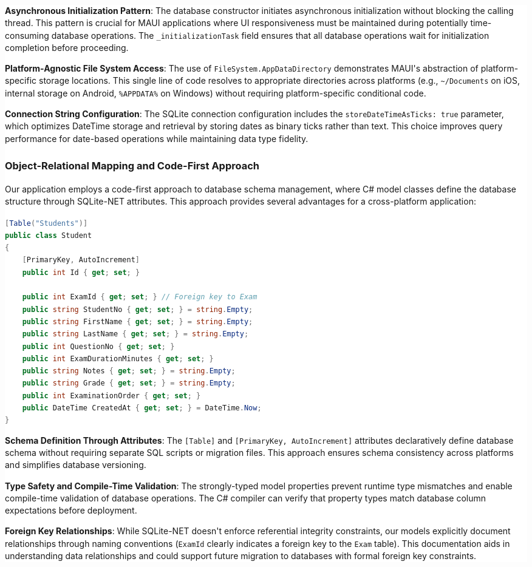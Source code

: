 **Asynchronous Initialization Pattern**: The database constructor initiates asynchronous initialization without blocking the calling thread. This pattern is crucial for MAUI applications where UI responsiveness must be maintained during potentially time-consuming database operations. The `_initializationTask` field ensures that all database operations wait for initialization completion before proceeding.

**Platform-Agnostic File System Access**: The use of `FileSystem.AppDataDirectory` demonstrates MAUI's abstraction of platform-specific storage locations. This single line of code resolves to appropriate directories across platforms (e.g., `~/Documents` on iOS, internal storage on Android, `%APPDATA%` on Windows) without requiring platform-specific conditional code.

**Connection String Configuration**: The SQLite connection configuration includes the `storeDateTimeAsTicks: true` parameter, which optimizes DateTime storage and retrieval by storing dates as binary ticks rather than text. This choice improves query performance for date-based operations while maintaining data type fidelity.

### Object-Relational Mapping and Code-First Approach

Our application employs a code-first approach to database schema management, where C# model classes define the database structure through SQLite-NET attributes. This approach provides several advantages for a cross-platform application:

```csharp
[Table("Students")]
public class Student
{
    [PrimaryKey, AutoIncrement]
    public int Id { get; set; }
    
    public int ExamId { get; set; } // Foreign key to Exam
    public string StudentNo { get; set; } = string.Empty;
    public string FirstName { get; set; } = string.Empty;
    public string LastName { get; set; } = string.Empty;
    public int QuestionNo { get; set; }
    public int ExamDurationMinutes { get; set; }
    public string Notes { get; set; } = string.Empty;
    public string Grade { get; set; } = string.Empty;
    public int ExaminationOrder { get; set; }
    public DateTime CreatedAt { get; set; } = DateTime.Now;
}
```

**Schema Definition Through Attributes**: The `[Table]` and `[PrimaryKey, AutoIncrement]` attributes declaratively define database schema without requiring separate SQL scripts or migration files. This approach ensures schema consistency across platforms and simplifies database versioning.

**Type Safety and Compile-Time Validation**: The strongly-typed model properties prevent runtime type mismatches and enable compile-time validation of database operations. The C# compiler can verify that property types match database column expectations before deployment.

**Foreign Key Relationships**: While SQLite-NET doesn't enforce referential integrity constraints, our models explicitly document relationships through naming conventions (`ExamId` clearly indicates a foreign key to the `Exam` table). This documentation aids in understanding data relationships and could support future migration to databases with formal foreign key constraints.

